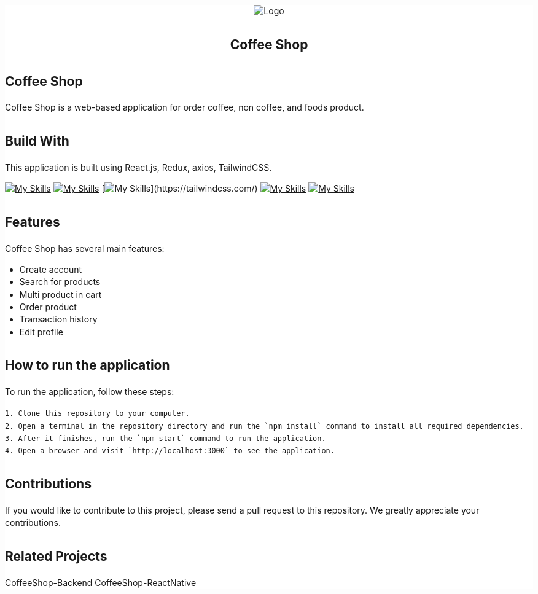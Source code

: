 <div align="center">
  <img src="./public/logo.ico" alt="Logo" width="120" height="120">

  <h2 align="center">Coffee Shop</h2>

</div>

## Coffee Shop

Coffee Shop is a web-based application for order coffee, non coffee, and foods product.

## Build With

This application is built using React.js, Redux, axios, TailwindCSS.


  [![My Skills](https://skillicons.dev/icons?i=react)](https://react.dev/)
  [![My Skills](https://skillicons.dev/icons?i=redux)](https://redux.js.org/)
  [![My Skills](https://skillicons.dev/icons?i=tailwind,)](https://tailwindcss.com/)
  [![My Skills](https://skillicons.dev/icons?i=css)](https://www.w3schools.com/css/css_intro.asp)
  [![My Skills](https://skillicons.dev/icons?i=vercel)](https://vercel.com)

## Features

Coffee Shop has several main features:

- Create account
- Search for products
- Multi product in cart
- Order product
- Transaction history
- Edit profile

## How to run the application

To run the application, follow these steps:
```
1. Clone this repository to your computer.
2. Open a terminal in the repository directory and run the `npm install` command to install all required dependencies.
3. After it finishes, run the `npm start` command to run the application.
4. Open a browser and visit `http://localhost:3000` to see the application.
```

## Contributions

If you would like to contribute to this project, please send a pull request to this repository. We greatly appreciate your contributions.

## Related Projects
[CoffeeShop-Backend](https://new-back-end-hazel.vercel.app/)
[CoffeeShop-ReactNative]()
